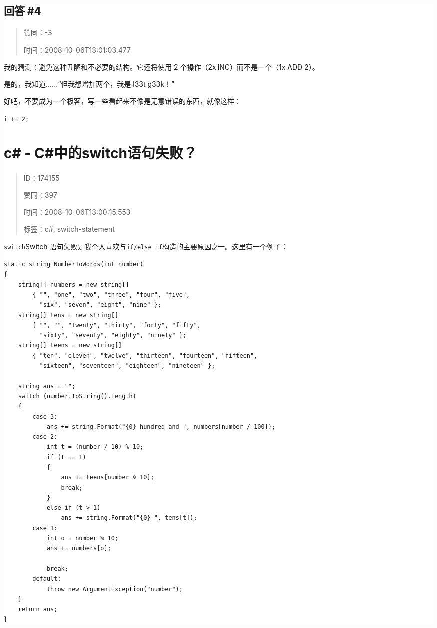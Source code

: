 ## 回答 #4

> 赞同：-3
> 
> 时间：2008-10-06T13:01:03.477

我的猜测：避免这种丑陋和不必要的结构。它还将使用 2 个操作（2x INC）而不是一个（1x ADD 2）。

是的，我知道......“但我想增加两个，我是 l33t g33k！”

好吧，不要成为一个极客，写一些看起来不像是无意错误的东西，就像这样：

```
i += 2; 
```

# c# - C#中的switch语句失败？

> ID：174155
> 
> 赞同：397
> 
> 时间：2008-10-06T13:00:15.553
> 
> 标签：c#, switch-statement

`switch`Switch 语句失败是我个人喜欢与`if/else if`构造的主要原因之一。这里有一个例子：

```
static string NumberToWords(int number)
{
    string[] numbers = new string[] 
        { "", "one", "two", "three", "four", "five", 
          "six", "seven", "eight", "nine" };
    string[] tens = new string[] 
        { "", "", "twenty", "thirty", "forty", "fifty", 
          "sixty", "seventy", "eighty", "ninety" };
    string[] teens = new string[]
        { "ten", "eleven", "twelve", "thirteen", "fourteen", "fifteen",
          "sixteen", "seventeen", "eighteen", "nineteen" };

    string ans = "";
    switch (number.ToString().Length)
    {
        case 3:
            ans += string.Format("{0} hundred and ", numbers[number / 100]);
        case 2:
            int t = (number / 10) % 10;
            if (t == 1)
            {
                ans += teens[number % 10];
                break;
            }
            else if (t > 1)
                ans += string.Format("{0}-", tens[t]);
        case 1:
            int o = number % 10;
            ans += numbers[o];

            break;
        default:
            throw new ArgumentException("number");
    }
    return ans;
} 
```